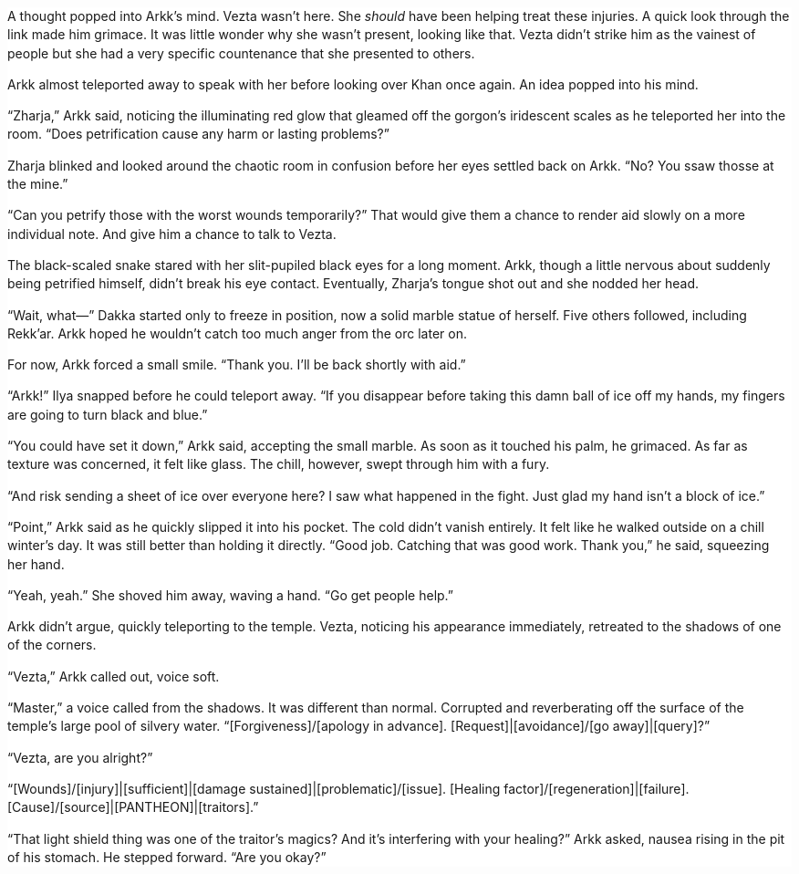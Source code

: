 A thought popped into Arkk’s mind. Vezta wasn’t here. She *should* have been helping treat these injuries. A quick look through the link made him grimace. It was little wonder why she wasn’t present, looking like that. Vezta didn’t strike him as the vainest of people but she had a very specific countenance that she presented to others.

Arkk almost teleported away to speak with her before looking over Khan once again. An idea popped into his mind.

“Zharja,” Arkk said, noticing the illuminating red glow that gleamed off the gorgon’s iridescent scales as he teleported her into the room. “Does petrification cause any harm or lasting problems?”

Zharja blinked and looked around the chaotic room in confusion before her eyes settled back on Arkk. “No? You ssaw thosse at the mine.”

“Can you petrify those with the worst wounds temporarily?” That would give them a chance to render aid slowly on a more individual note. And give him a chance to talk to Vezta.

The black-scaled snake stared with her slit-pupiled black eyes for a long moment. Arkk, though a little nervous about suddenly being petrified himself, didn’t break his eye contact. Eventually, Zharja’s tongue shot out and she nodded her head.

“Wait, what—” Dakka started only to freeze in position, now a solid marble statue of herself. Five others followed, including Rekk’ar. Arkk hoped he wouldn’t catch too much anger from the orc later on.

For now, Arkk forced a small smile. “Thank you. I’ll be back shortly with aid.”

“Arkk!” Ilya snapped before he could teleport away. “If you disappear before taking this damn ball of ice off my hands, my fingers are going to turn black and blue.”

“You could have set it down,” Arkk said, accepting the small marble. As soon as it touched his palm, he grimaced. As far as texture was concerned, it felt like glass. The chill, however, swept through him with a fury.

“And risk sending a sheet of ice over everyone here? I saw what happened in the fight. Just glad my hand isn’t a block of ice.”

“Point,” Arkk said as he quickly slipped it into his pocket. The cold didn’t vanish entirely. It felt like he walked outside on a chill winter’s day. It was still better than holding it directly. “Good job. Catching that was good work. Thank you,” he said, squeezing her hand.

“Yeah, yeah.” She shoved him away, waving a hand. “Go get people help.”

Arkk didn’t argue, quickly teleporting to the temple. Vezta, noticing his appearance immediately, retreated to the shadows of one of the corners.

“Vezta,” Arkk called out, voice soft.

“Master,” a voice called from the shadows. It was different than normal. Corrupted and reverberating off the surface of the temple’s large pool of silvery water. “[Forgiveness]/[apology in advance]. [Request]|[avoidance]/[go away]|[query]?”

“Vezta, are you alright?”

“[Wounds]/[injury]|[sufficient]|[damage sustained]|[problematic]/[issue]. [Healing factor]/[regeneration]|[failure]. [Cause]/[source]|[PANTHEON]|[traitors].”

“That light shield thing was one of the traitor’s magics? And it’s interfering with your healing?” Arkk asked, nausea rising in the pit of his stomach. He stepped forward. “Are you okay?”

